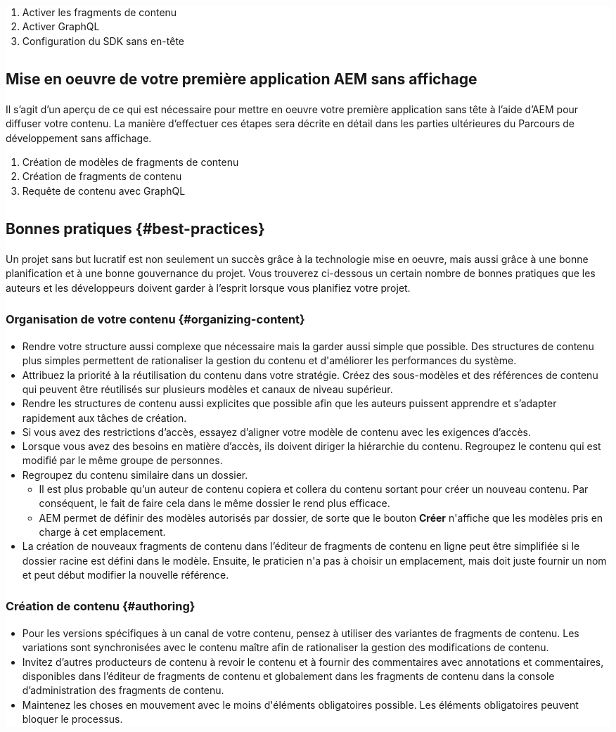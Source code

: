 1. Activer les fragments de contenu
1. Activer GraphQL
1. Configuration du SDK sans en-tête

## Mise en oeuvre de votre première application AEM sans affichage

Il s’agit d’un aperçu de ce qui est nécessaire pour mettre en oeuvre votre première application sans tête à l’aide d’AEM pour diffuser votre contenu. La manière d’effectuer ces étapes sera décrite en détail dans les parties ultérieures du Parcours de développement sans affichage.

1. Création de modèles de fragments de contenu
1. Création de fragments de contenu
1. Requête de contenu avec GraphQL

## Bonnes pratiques {#best-practices}

Un projet sans but lucratif est non seulement un succès grâce à la technologie mise en oeuvre, mais aussi grâce à une bonne planification et à une bonne gouvernance du projet. Vous trouverez ci-dessous un certain nombre de bonnes pratiques que les auteurs et les développeurs doivent garder à l’esprit lorsque vous planifiez votre projet.

### Organisation de votre contenu {#organizing-content}

* Rendre votre structure aussi complexe que nécessaire mais la garder aussi simple que possible. Des structures de contenu plus simples permettent de rationaliser la gestion du contenu et d&#39;améliorer les performances du système.
* Attribuez la priorité à la réutilisation du contenu dans votre stratégie. Créez des sous-modèles et des références de contenu qui peuvent être réutilisés sur plusieurs modèles et canaux de niveau supérieur.
* Rendre les structures de contenu aussi explicites que possible afin que les auteurs puissent apprendre et s’adapter rapidement aux tâches de création.
* Si vous avez des restrictions d’accès, essayez d’aligner votre modèle de contenu avec les exigences d’accès.
* Lorsque vous avez des besoins en matière d’accès, ils doivent diriger la hiérarchie du contenu. Regroupez le contenu qui est modifié par le même groupe de personnes.
* Regroupez du contenu similaire dans un dossier.
   * Il est plus probable qu’un auteur de contenu copiera et collera du contenu sortant pour créer un nouveau contenu. Par conséquent, le fait de faire cela dans le même dossier le rend plus efficace.
   * AEM permet de définir des modèles autorisés par dossier, de sorte que le bouton **Créer** n&#39;affiche que les modèles pris en charge à cet emplacement.
* La création de nouveaux fragments de contenu dans l’éditeur de fragments de contenu en ligne peut être simplifiée si le dossier racine est défini dans le modèle. Ensuite, le praticien n&#39;a pas à choisir un emplacement, mais doit juste fournir un nom et peut début modifier la nouvelle référence.

### Création de contenu {#authoring}

* Pour les versions spécifiques à un canal de votre contenu, pensez à utiliser des variantes de fragments de contenu. Les variations sont synchronisées avec le contenu maître afin de rationaliser la gestion des modifications de contenu.
* Invitez d’autres producteurs de contenu à revoir le contenu et à fournir des commentaires avec annotations et commentaires, disponibles dans l’éditeur de fragments de contenu et globalement dans les fragments de contenu dans la console d’administration des fragments de contenu.
* Maintenez les choses en mouvement avec le moins d&#39;éléments obligatoires possible. Les éléments obligatoires peuvent bloquer le processus.

